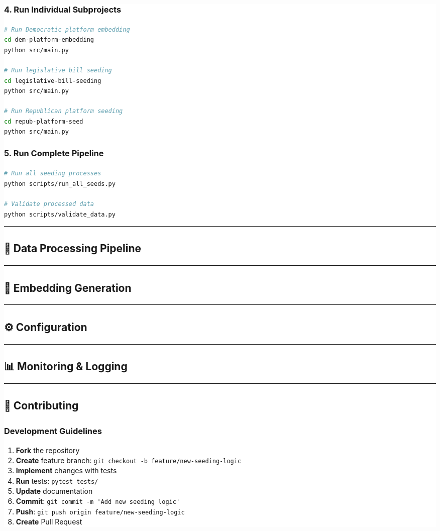### 4. Run Individual Subprojects

```bash
# Run Democratic platform embedding
cd dem-platform-embedding
python src/main.py

# Run legislative bill seeding
cd legislative-bill-seeding
python src/main.py

# Run Republican platform seeding
cd repub-platform-seed
python src/main.py
```

### 5. Run Complete Pipeline

```bash
# Run all seeding processes
python scripts/run_all_seeds.py

# Validate processed data
python scripts/validate_data.py
```

---

## 🔄 Data Processing Pipeline


---

## 🎯 Embedding Generation


---

## ⚙️ Configuration

---

## 📊 Monitoring & Logging


---

## 🤝 Contributing

### Development Guidelines
1. **Fork** the repository
2. **Create** feature branch: `git checkout -b feature/new-seeding-logic`
3. **Implement** changes with tests
4. **Run** tests: `pytest tests/`
5. **Update** documentation
6. **Commit**: `git commit -m 'Add new seeding logic'`
7. **Push**: `git push origin feature/new-seeding-logic`
8. **Create** Pull Request
